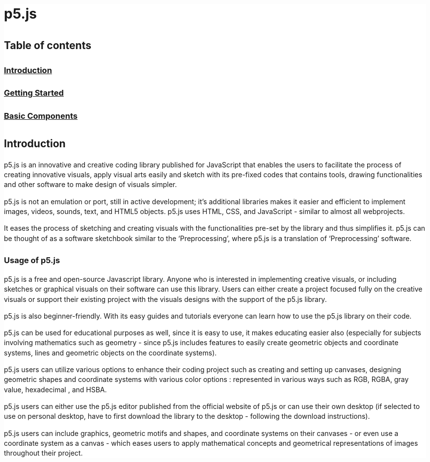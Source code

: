 # p5.js

## Table of contents
### [Introduction](#introduction)
### [Getting Started](#getting-started)
### [Basic Components](#basic-components)

## Introduction

p5.js is an innovative and creative coding library published for JavaScript that enables the users to facilitate the process of creating
innovative visuals, apply visual arts easily and sketch with its pre-fixed codes that contains tools, drawing functionalities and other
software to make design of visuals simpler. 

p5.js is not an emulation or port, still in active development; it’s additional libraries makes it easier and efficient to implement images, videos, sounds, text, and HTML5 objects. p5.js uses HTML, CSS, and JavaScript - similar to almost all webprojects.

It eases the process of sketching and creating visuals with the functionalities pre-set by the library and thus simplifies it. p5.js can be thought of as a software sketchbook similar to the ‘Preprocessing’, where p5.js is a translation of ‘Preprocessing’ software. 


### Usage of p5.js

p5.js is a free and open-source Javascript library. Anyone who is interested in implementing creative visuals, or including sketches or graphical visuals on their software can use this library. Users can either create a project focused fully on the creative visuals or support their existing project with the visuals designs with the support of the p5.js library.

p5.js is also beginner-friendly. With its easy guides and tutorials everyone can learn how to use the p5.js library on their code.

p5.js can be used for educational purposes as well, since it is easy to use, it makes educating easier also (especially for subjects involving mathematics such as geometry - since p5.js includes features to easily create geometric objects and coordinate systems, lines and geometric objects on the coordinate systems).

p5.js users can utilize various options to enhance their coding project such as creating and setting up canvases, designing geometric shapes and coordinate systems with various color options : represented in various ways such as RGB, RGBA, gray value, hexadecimal , and HSBA.

p5.js users can either use the p5.js editor published from the official website of p5.js or can use their own desktop (if selected to use on personal desktop, have to first download the library to the desktop - following the download instructions).

p5.js users can include graphics, geometric motifs and shapes, and coordinate systems on their canvases - or even use a coordinate system as a canvas - which eases users to apply mathematical concepts and geometrical representations of images throughout their project.
